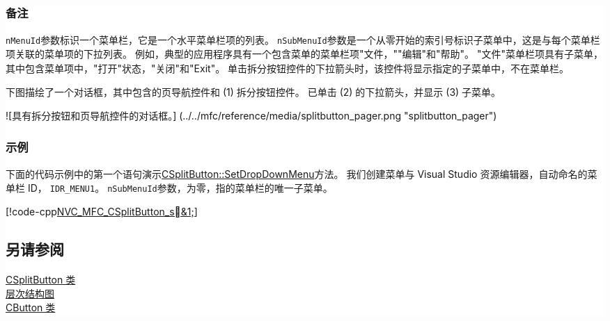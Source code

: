 ### <a name="remarks"></a>备注  
 `nMenuId`参数标识一个菜单栏，它是一个水平菜单栏项的列表。 `nSubMenuId`参数是一个从零开始的索引号标识子菜单中，这是与每个菜单栏项关联的菜单项的下拉列表。 例如，典型的应用程序具有一个包含菜单的菜单栏项"文件，""编辑"和"帮助"。 "文件"菜单栏项具有子菜单，其中包含菜单项中，"打开"状态，"关闭"和"Exit"。 单击拆分按钮控件的下拉箭头时，该控件将显示指定的子菜单中，不在菜单栏。  
  
 下图描绘了一个对话框，其中包含的页导航控件和 (1) 拆分按钮控件。 已单击 (2) 的下拉箭头，并显示 (3) 子菜单。  
  
 ![具有拆分按钮和页导航控件的对话框。] (../../mfc/reference/media/splitbutton_pager.png "splitbutton_pager")  
  
### <a name="example"></a>示例  
 下面的代码示例中的第一个语句演示[CSplitButton::SetDropDownMenu](#setdropdownmenu)方法。 我们创建菜单与 Visual Studio 资源编辑器，自动命名的菜单栏 ID， `IDR_MENU1`。 `nSubMenuId`参数，为零，指的菜单栏的唯一子菜单。  
  
 [!code-cpp[NVC_MFC_CSplitButton_s&#2;&1;](../../mfc/reference/codesnippet/cpp/csplitbutton-class_1.cpp)]  
  
## <a name="see-also"></a>另请参阅  
 [CSplitButton 类](../../mfc/reference/csplitbutton-class.md)   
 [层次结构图](../../mfc/hierarchy-chart.md)   
 [CButton 类](../../mfc/reference/cbutton-class.md)

